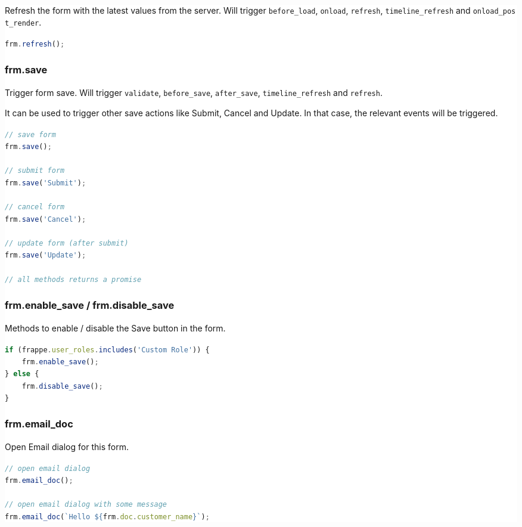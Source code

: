 Refresh the form with the latest values from the server. Will trigger
`before_load`, `onload`, `refresh`, `timeline_refresh` and `onload_post_render`.

```js
frm.refresh();
```

### frm.save

Trigger form save. Will trigger `validate`, `before_save`, `after_save`,
`timeline_refresh` and `refresh`.

It can be used to trigger other save actions like Submit, Cancel and Update. In
that case, the relevant events will be triggered.

```js
// save form
frm.save();

// submit form
frm.save('Submit');

// cancel form
frm.save('Cancel');

// update form (after submit)
frm.save('Update');

// all methods returns a promise
```


### frm.enable\_save / frm.disable\_save

Methods to enable / disable the Save button in the form.

```js
if (frappe.user_roles.includes('Custom Role')) {
	frm.enable_save();
} else {
	frm.disable_save();
}
```

### frm.email_doc

Open Email dialog for this form.

```js
// open email dialog
frm.email_doc();

// open email dialog with some message
frm.email_doc(`Hello ${frm.doc.customer_name}`);
```

